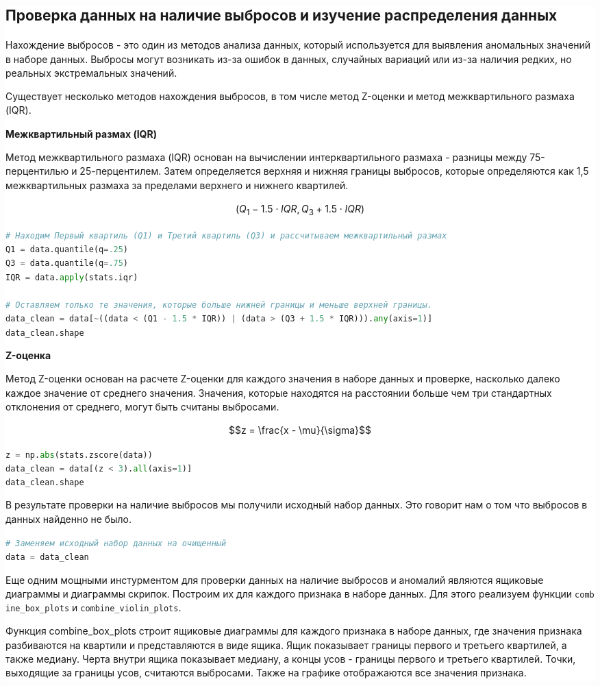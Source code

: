 ## Проверка данных на наличие выбросов и изучение распределения данных

Нахождение выбросов - это один из методов анализа данных, который используется для выявления аномальных значений в наборе данных. Выбросы могут возникать из-за ошибок в данных, случайных вариаций или из-за наличия редких, но реальных экстремальных значений.

Существует несколько методов нахождения выбросов, в том числе метод Z-оценки и метод межквартильного размаха (IQR).

**Межквартильный размах (IQR)**

Метод межквартильного размаха (IQR) основан на вычислении интерквартильного размаха - разницы между 75-перцентилью и 25-перцентилем. Затем определяется верхняя и нижняя границы выбросов, которые определяются как 1,5 межквартильных размаха за пределами верхнего и нижнего квартилей.

$$(Q_1 - 1.5 \cdot IQR, Q_3 + 1.5 \cdot IQR)$$


```python
# Находим Первый квартиль (Q1) и Третий квартиль (Q3) и рассчитываем межквартильный размах
Q1 = data.quantile(q=.25)
Q3 = data.quantile(q=.75)
IQR = data.apply(stats.iqr)

# Оставляем только те значения, которые больше нижней границы и меньше верхней границы.
data_clean = data[~((data < (Q1 - 1.5 * IQR)) | (data > (Q3 + 1.5 * IQR))).any(axis=1)]
data_clean.shape
```

**Z-оценка**

Метод Z-оценки основан на расчете Z-оценки для каждого значения в наборе данных и проверке, насколько далеко каждое значение от среднего значения. Значения, которые находятся на расстоянии больше чем три стандартных отклонения от среднего, могут быть считаны выбросами.

$$z = \frac{x - \mu}{\sigma}$$


```python
z = np.abs(stats.zscore(data))
data_clean = data[(z < 3).all(axis=1)]
data_clean.shape
```

В результате проверки на наличие выбросов мы получили исходный набор данных. Это говорит нам о том что выбросов в данных найденно не было.


```python
# Заменяем исходный набор данных на очищенный
data = data_clean
```

Еще одним мощными инстурментом для проверки данных на наличие выбросов и аномалий являются ящиковые диаграммы и диаграммы скрипок. Построим их для каждого признака в наборе данных. Для этого реализуем функции ```combine_box_plots``` и ```combine_violin_plots```.

Функция combine_box_plots строит ящиковые диаграммы для каждого признака в наборе данных, где значения признака разбиваются на квартили и представляются в виде ящика. Ящик показывает границы первого и третьего квартилей, а также медиану. Черта внутри ящика показывает медиану, а концы усов - границы первого и третьего квартилей. Точки, выходящие за границы усов, считаются выбросами. Также на графике отображаются все значения признака.
